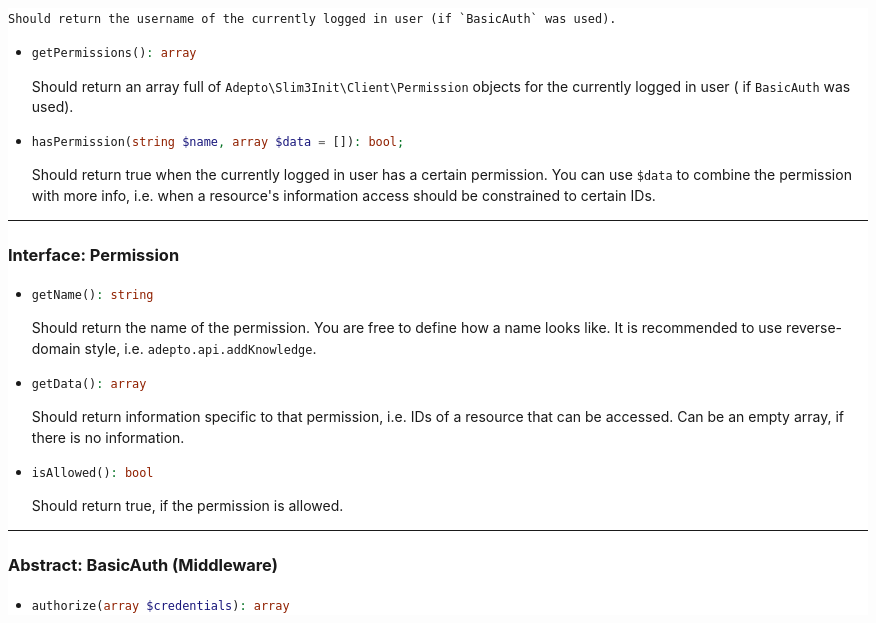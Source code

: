 	Should return the username of the currently logged in user (if `BasicAuth` was used).

-
	```php
	getPermissions(): array
	```

	Should return an array full of `Adepto\Slim3Init\Client\Permission` objects for the currently logged in user (
	if `BasicAuth` was used).

-
	```php
	hasPermission(string $name, array $data = []): bool;
	```

	Should return true when the currently logged in user has a certain permission. You can use `$data` to combine the
	permission with more info, i.e. when a resource's information access should be constrained to certain IDs.

---

### Interface: Permission

-
	```php
	getName(): string
	```

	Should return the name of the permission. You are free to define how a name looks like. It is recommended to use
	reverse-domain style, i.e. `adepto.api.addKnowledge`.

-
	```php
	getData(): array
	```

	Should return information specific to that permission, i.e. IDs of a resource that can be accessed. Can be an empty
	array, if there is no information.

-
	```php
	isAllowed(): bool
	```

	Should return true, if the permission is allowed.

---

### Abstract: BasicAuth (Middleware)

-
	```php
	authorize(array $credentials): array
	```
